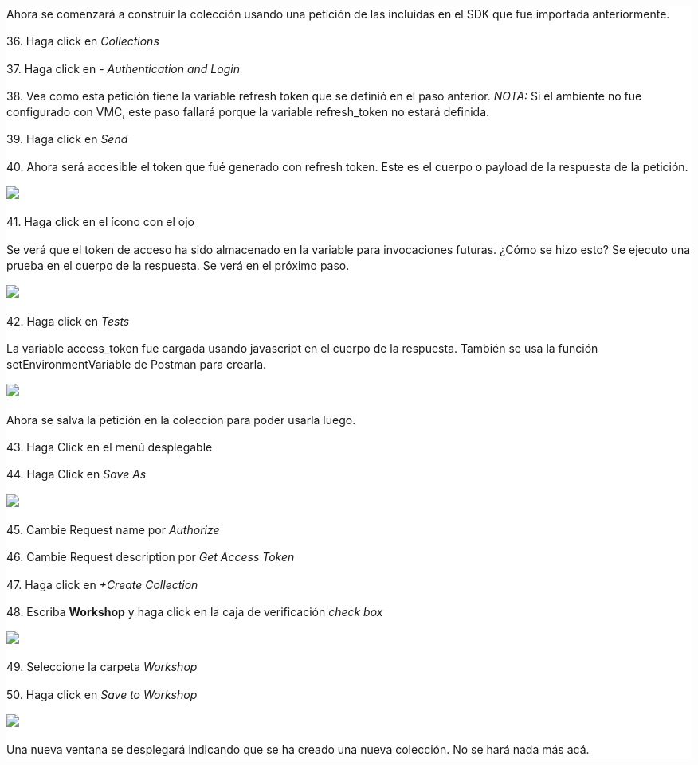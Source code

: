 Ahora se comenzará a construir la colección usando una petición de las incluidas en el SDK que fue importada anteriormente.

36\. Haga click en *Collections*

37\. Haga click en - *Authentication and Login*

38\. Vea como esta petición tiene la variable refresh token que se definió en el paso anterior.
*NOTA:* Si el ambiente no fue configurado con VMC, este paso fallará porque la variable refresh_token no estará definida.

39\. Haga click en *Send*

40\. Ahora será accesible el token que fué generado con refresh token. Este es el cuerpo o
payload de la respuesta de la petición.

![](https://s3-us-west-2.amazonaws.com/vmc-workshops-images/APIs/Postman20.jpg)

41\. Haga click en el ícono con el ojo

Se verá que el token de acceso ha sido almacenado en la variable para invocaciones futuras. ¿Cómo se hizo esto? Se ejecuto una prueba en el cuerpo de la respuesta. Se verá en el próximo paso.

![](https://s3-us-west-2.amazonaws.com/vmc-workshops-images/APIs/Postman21.jpg)

42\. Haga click en *Tests*

La variable access_token fue cargada usando javascript en el cuerpo de la respuesta. También se usa la función setEnvironmentVariable de Postman para crearla.

![](https://s3-us-west-2.amazonaws.com/vmc-workshops-images/APIs/Postman22.jpg)

Ahora se salva la petición en la colección para poder usarla luego.

43\. Haga Click en el menú desplegable

44\. Haga Click en *Save As*

![](https://s3-us-west-2.amazonaws.com/vmc-workshops-images/APIs/Postman23.jpg)

45\. Cambie Request name por *Authorize*

46\. Cambie Request description por *Get Access Token*

47\. Haga click en *+Create Collection*

48\. Escriba **Workshop** y haga click en la caja de verificación *check box*

![](https://s3-us-west-2.amazonaws.com/vmc-workshops-images/APIs/Postman24.jpg)

49\. Seleccione la carpeta *Workshop*

50\. Haga click en *Save to Workshop*

![](https://s3-us-west-2.amazonaws.com/vmc-workshops-images/APIs/Postman25.jpg)

Una nueva ventana se desplegará indicando que se ha creado una nueva colección. No se hará nada más acá.
